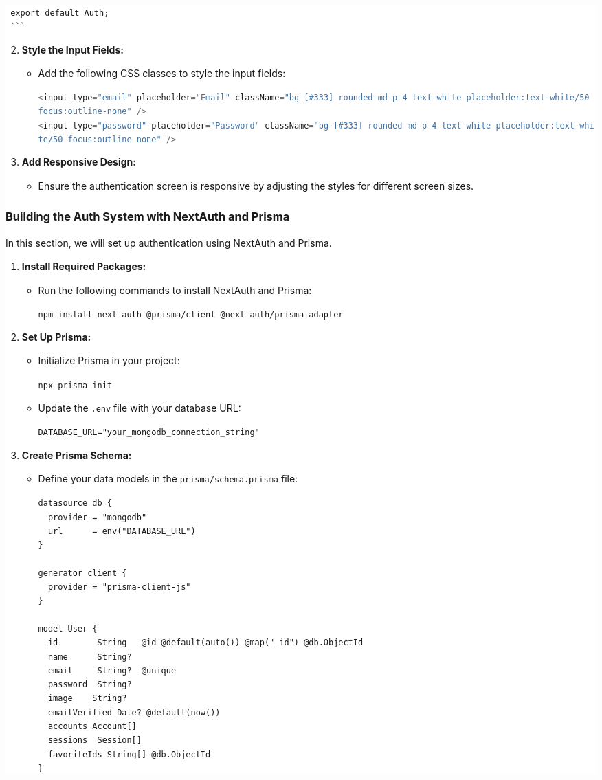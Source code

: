      export default Auth;
     ```

2. **Style the Input Fields:**

   - Add the following CSS classes to style the input fields:
     ```javascript
     <input type="email" placeholder="Email" className="bg-[#333] rounded-md p-4 text-white placeholder:text-white/50 focus:outline-none" />
     <input type="password" placeholder="Password" className="bg-[#333] rounded-md p-4 text-white placeholder:text-white/50 focus:outline-none" />
     ```

3. **Add Responsive Design:**
   - Ensure the authentication screen is responsive by adjusting the styles for different screen sizes.

### Building the Auth System with NextAuth and Prisma

In this section, we will set up authentication using NextAuth and Prisma.

1. **Install Required Packages:**

   - Run the following commands to install NextAuth and Prisma:
     ```bash
     npm install next-auth @prisma/client @next-auth/prisma-adapter
     ```

2. **Set Up Prisma:**

   - Initialize Prisma in your project:
     ```bash
     npx prisma init
     ```
   - Update the `.env` file with your database URL:
     ```env
     DATABASE_URL="your_mongodb_connection_string"
     ```

3. **Create Prisma Schema:**

   - Define your data models in the `prisma/schema.prisma` file:

     ```prisma
     datasource db {
       provider = "mongodb"
       url      = env("DATABASE_URL")
     }

     generator client {
       provider = "prisma-client-js"
     }

     model User {
       id        String   @id @default(auto()) @map("_id") @db.ObjectId
       name      String?
       email     String?  @unique
       password  String?
       image    String?
       emailVerified Date? @default(now())
       accounts Account[]
       sessions  Session[]
       favoriteIds String[] @db.ObjectId
     }
